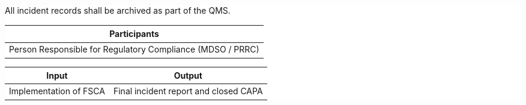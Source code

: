 All incident records shall be archived as part of the QMS.

| Participants                                               |
| ---------------------------------------------------------- |
| Person Responsible for Regulatory Compliance (MDSO / PRRC) |

| Input                  | Output                                |
| ---------------------- | ------------------------------------- |
| Implementation of FSCA | Final incident report and closed CAPA |



[bfarm]: https://www.bfarm.de
[bfarm-email]: mailto:medizinprodukte@bfarm.de
[bfarm-form]: https://www.bfarm.de/DE/Service/Formulare/functions/Medizinprodukte/_node.html
[aemps]: https://www.aemps.gob.es
[aemps-email]: mailto:sgps@aemps.es
[netherlands]: https://www.igj.nl
[netherlands-email]: mailto:medische_hulpmiddelen@minvws.nl
[poland]: http://www.urpl.gov.pl/en
[poland-email]: mailto:incydenty@urpl.gov.pl
[other-authorities]: https://ec.europa.eu/health/md_sector/contact_en
